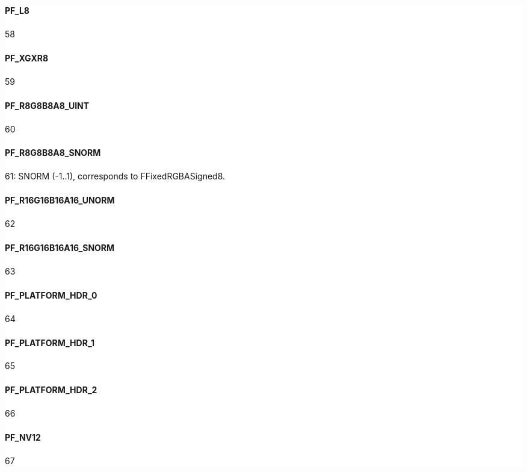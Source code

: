 <a id="unreal.PixelFormat.PF_L8"></a>

#### PF_L8

58

<a id="unreal.PixelFormat.PF_XGXR8"></a>

#### PF_XGXR8

59

<a id="unreal.PixelFormat.PF_R8G8B8A8_UINT"></a>

#### PF_R8G8B8A8_UINT

60

<a id="unreal.PixelFormat.PF_R8G8B8A8_SNORM"></a>

#### PF_R8G8B8A8_SNORM

61: SNORM (-1..1), corresponds to FFixedRGBASigned8.

<a id="unreal.PixelFormat.PF_R16G16B16A16_UNORM"></a>

#### PF_R16G16B16A16_UNORM

62

<a id="unreal.PixelFormat.PF_R16G16B16A16_SNORM"></a>

#### PF_R16G16B16A16_SNORM

63

<a id="unreal.PixelFormat.PF_PLATFORM_HDR_0"></a>

#### PF_PLATFORM_HDR_0

64

<a id="unreal.PixelFormat.PF_PLATFORM_HDR_1"></a>

#### PF_PLATFORM_HDR_1

65

<a id="unreal.PixelFormat.PF_PLATFORM_HDR_2"></a>

#### PF_PLATFORM_HDR_2

66

<a id="unreal.PixelFormat.PF_NV12"></a>

#### PF_NV12

67

<a id="unreal.PixelFormat.PF_R32G32_UINT"></a>
